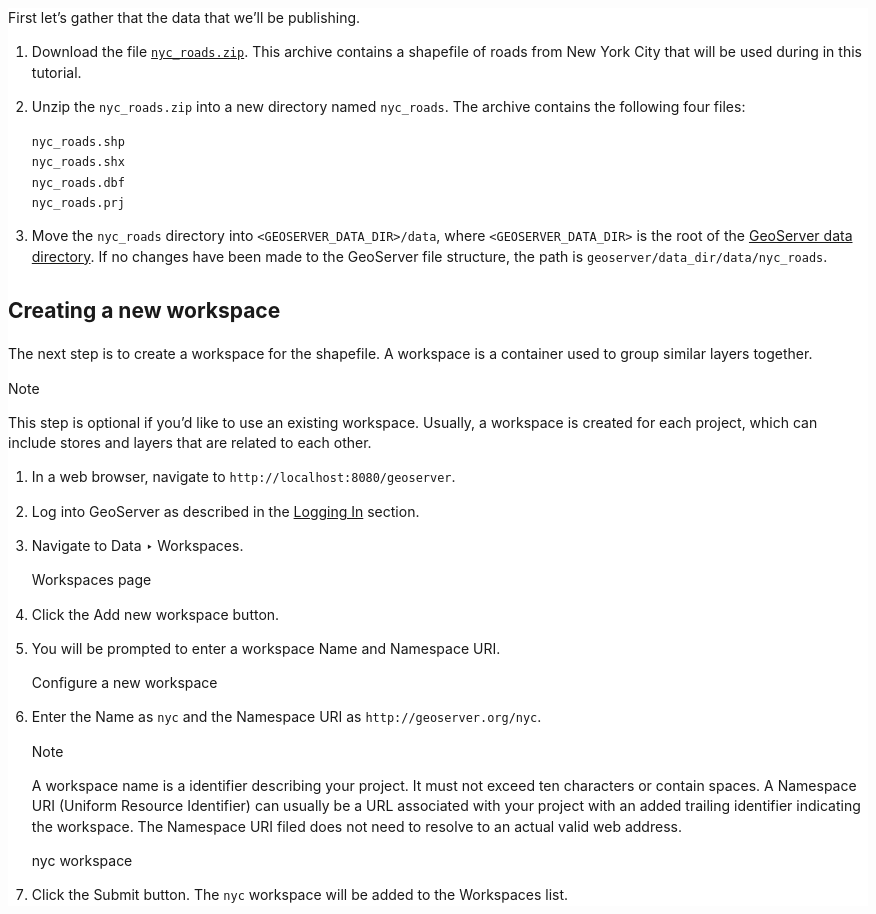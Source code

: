 First let’s gather that the data that we’ll be publishing.

1. Download the file [`nyc_roads.zip`](https://docs.geoserver.org/stable/en/user/_downloads/30e405b790e068c43354367cb08e71bc/nyc_roads.zip). This archive contains a shapefile of roads from New York City that will be used during in this tutorial.

2. Unzip the `nyc_roads.zip` into a new directory named `nyc_roads`. The archive contains the following four files:

   ```html
   nyc_roads.shp
   nyc_roads.shx
   nyc_roads.dbf
   nyc_roads.prj
   ```

3. Move the `nyc_roads` directory into `<GEOSERVER_DATA_DIR>/data`, where `<GEOSERVER_DATA_DIR>` is the root of the [GeoServer data directory](https://docs.geoserver.org/stable/en/user/datadirectory/index.html#datadir). If no changes have been made to the GeoServer file structure, the path is `geoserver/data_dir/data/nyc_roads`.

## Creating a new workspace

The next step is to create a workspace for the shapefile. A workspace is a container used to group similar layers together.

Note



This step is optional if you’d like to use an existing workspace. Usually, a workspace is created for each project, which can include stores and layers that are related to each other.

1. In a web browser, navigate to `http://localhost:8080/geoserver`.

2. Log into GeoServer as described in the [Logging In](https://docs.geoserver.org/stable/en/user/gettingstarted/web-admin-quickstart/index.html#logging-in) section.

3. Navigate to Data ‣ Workspaces.

   Workspaces page

4. Click the Add new workspace button.

5. You will be prompted to enter a workspace Name and Namespace URI.

   Configure a new workspace

6. Enter the Name as `nyc` and the Namespace URI as `http://geoserver.org/nyc`.

   Note

   A workspace name is a identifier describing your project. It must not exceed ten characters or contain spaces. A Namespace URI (Uniform Resource Identifier) can usually be a URL associated with your project with an added trailing identifier indicating the workspace. The Namespace URI filed does not need to resolve to an actual valid web address.

   nyc workspace

7. Click the Submit button. The `nyc` workspace will be added to the Workspaces list.
